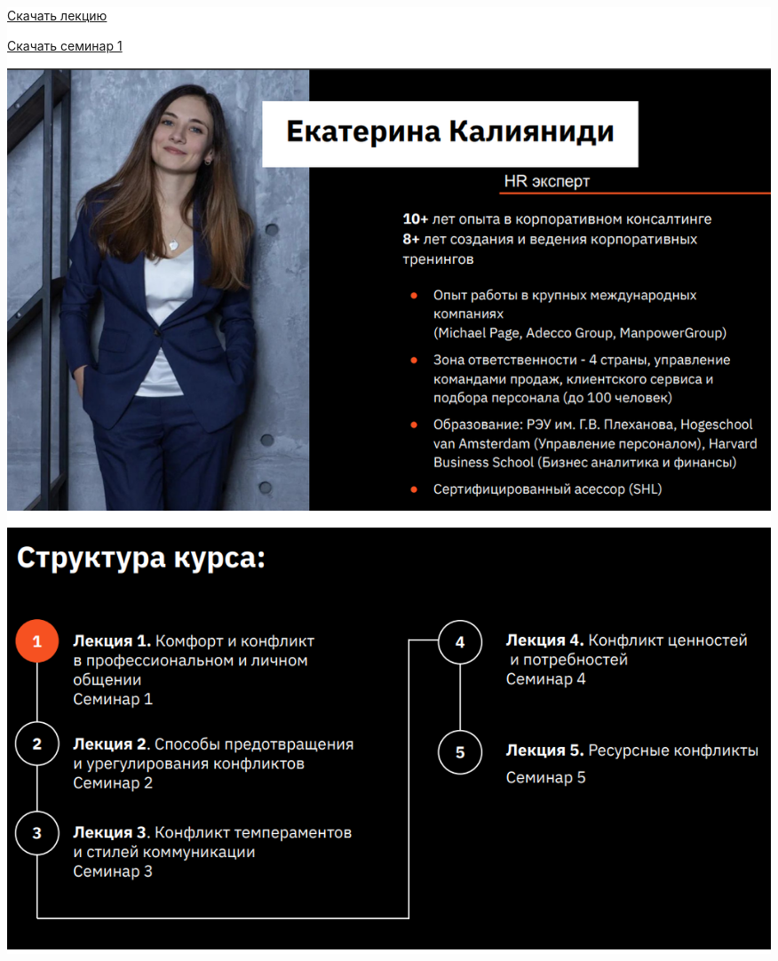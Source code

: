 [Скачать лекцию](https://gbcdn.mrgcdn.ru/uploads/record/248196/attachment/2111c4a54e97fa73841ca497e0d859ba.mp4)

[Скачать семинар 1](https://gbcdn.mrgcdn.ru/uploads/record/233166/attachment/aa411ffcc9adb478716ae7e70c9aa6af.mp4)

![Введение](/Conflictology/Pictures/001_001.PNG)

![Структура курса](/Conflictology/Pictures/001_002.PNG)

